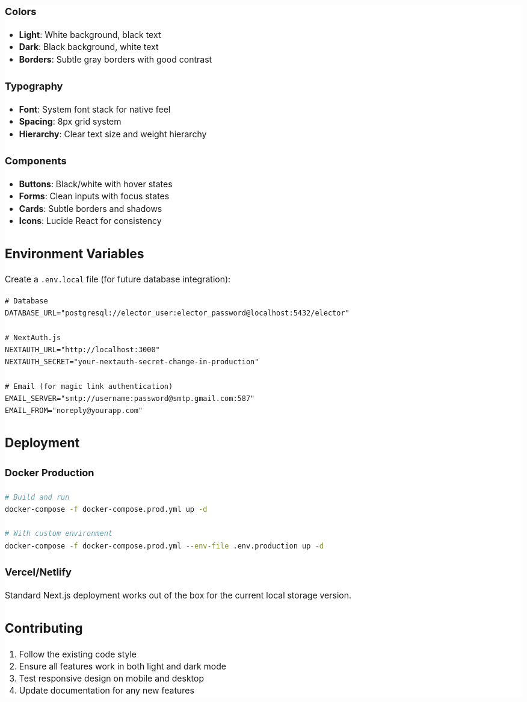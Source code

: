 ### Colors
- **Light**: White background, black text
- **Dark**: Black background, white text
- **Borders**: Subtle gray borders with good contrast

### Typography
- **Font**: System font stack for native feel
- **Spacing**: 8px grid system
- **Hierarchy**: Clear text size and weight hierarchy

### Components
- **Buttons**: Black/white with hover states
- **Forms**: Clean inputs with focus states
- **Cards**: Subtle borders and shadows
- **Icons**: Lucide React for consistency

## Environment Variables

Create a `.env.local` file (for future database integration):

```env
# Database
DATABASE_URL="postgresql://elector_user:elector_password@localhost:5432/elector"

# NextAuth.js
NEXTAUTH_URL="http://localhost:3000"
NEXTAUTH_SECRET="your-nextauth-secret-change-in-production"

# Email (for magic link authentication)
EMAIL_SERVER="smtp://username:password@smtp.gmail.com:587"
EMAIL_FROM="noreply@yourapp.com"
```

## Deployment

### Docker Production
```bash
# Build and run
docker-compose -f docker-compose.prod.yml up -d

# With custom environment
docker-compose -f docker-compose.prod.yml --env-file .env.production up -d
```

### Vercel/Netlify
Standard Next.js deployment works out of the box for the current local storage version.

## Contributing

1. Follow the existing code style
2. Ensure all features work in both light and dark mode
3. Test responsive design on mobile and desktop
4. Update documentation for any new features
